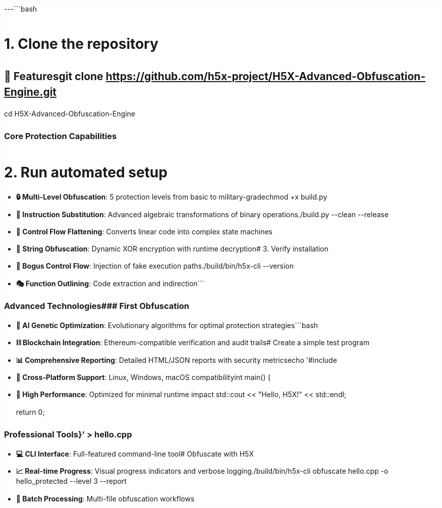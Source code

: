 
---```bash

# 1. Clone the repository

## 🎯 Featuresgit clone https://github.com/h5x-project/H5X-Advanced-Obfuscation-Engine.git

cd H5X-Advanced-Obfuscation-Engine

### Core Protection Capabilities

# 2. Run automated setup

- **🔒 Multi-Level Obfuscation**: 5 protection levels from basic to military-gradechmod +x build.py

- **🧬 Instruction Substitution**: Advanced algebraic transformations of binary operations./build.py --clean --release

- **🌊 Control Flow Flattening**: Converts linear code into complex state machines

- **📝 String Obfuscation**: Dynamic XOR encryption with runtime decryption# 3. Verify installation

- **👻 Bogus Control Flow**: Injection of fake execution paths./build/bin/h5x-cli --version

- **🎭 Function Outlining**: Code extraction and indirection```



### Advanced Technologies### First Obfuscation



- **🤖 AI Genetic Optimization**: Evolutionary algorithms for optimal protection strategies```bash

- **⛓️ Blockchain Integration**: Ethereum-compatible verification and audit trails# Create a simple test program

- **📊 Comprehensive Reporting**: Detailed HTML/JSON reports with security metricsecho '#include <iostream>

- **🎯 Cross-Platform Support**: Linux, Windows, macOS compatibilityint main() {

- **🚀 High Performance**: Optimized for minimal runtime impact    std::cout << "Hello, H5X!" << std::endl;

    return 0;

### Professional Tools}' > hello.cpp



- **💻 CLI Interface**: Full-featured command-line tool# Obfuscate with H5X

- **📈 Real-time Progress**: Visual progress indicators and verbose logging./build/bin/h5x-cli obfuscate hello.cpp -o hello_protected --level 3 --report

- **🔧 Batch Processing**: Multi-file obfuscation workflows
